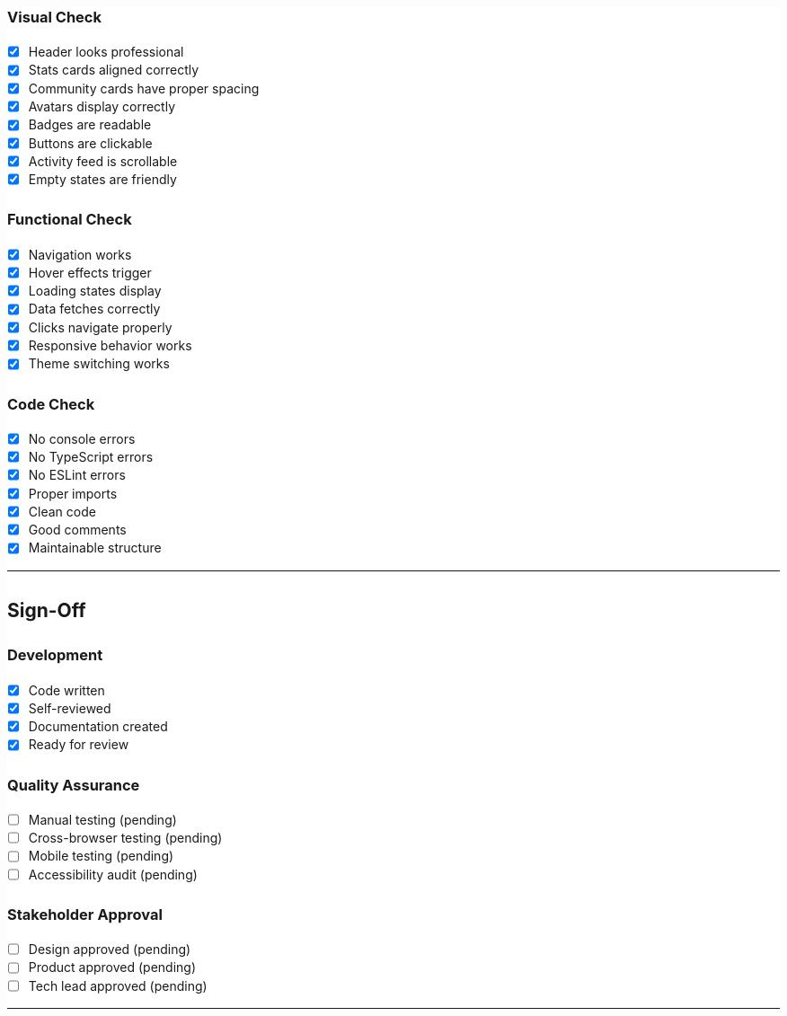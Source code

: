 ### Visual Check
- [x] Header looks professional
- [x] Stats cards aligned correctly
- [x] Community cards have proper spacing
- [x] Avatars display correctly
- [x] Badges are readable
- [x] Buttons are clickable
- [x] Activity feed is scrollable
- [x] Empty states are friendly

### Functional Check
- [x] Navigation works
- [x] Hover effects trigger
- [x] Loading states display
- [x] Data fetches correctly
- [x] Clicks navigate properly
- [x] Responsive behavior works
- [x] Theme switching works

### Code Check
- [x] No console errors
- [x] No TypeScript errors
- [x] No ESLint errors
- [x] Proper imports
- [x] Clean code
- [x] Good comments
- [x] Maintainable structure

---

## Sign-Off

### Development
- [x] Code written
- [x] Self-reviewed
- [x] Documentation created
- [x] Ready for review

### Quality Assurance
- [ ] Manual testing (pending)
- [ ] Cross-browser testing (pending)
- [ ] Mobile testing (pending)
- [ ] Accessibility audit (pending)

### Stakeholder Approval
- [ ] Design approved (pending)
- [ ] Product approved (pending)
- [ ] Tech lead approved (pending)

---